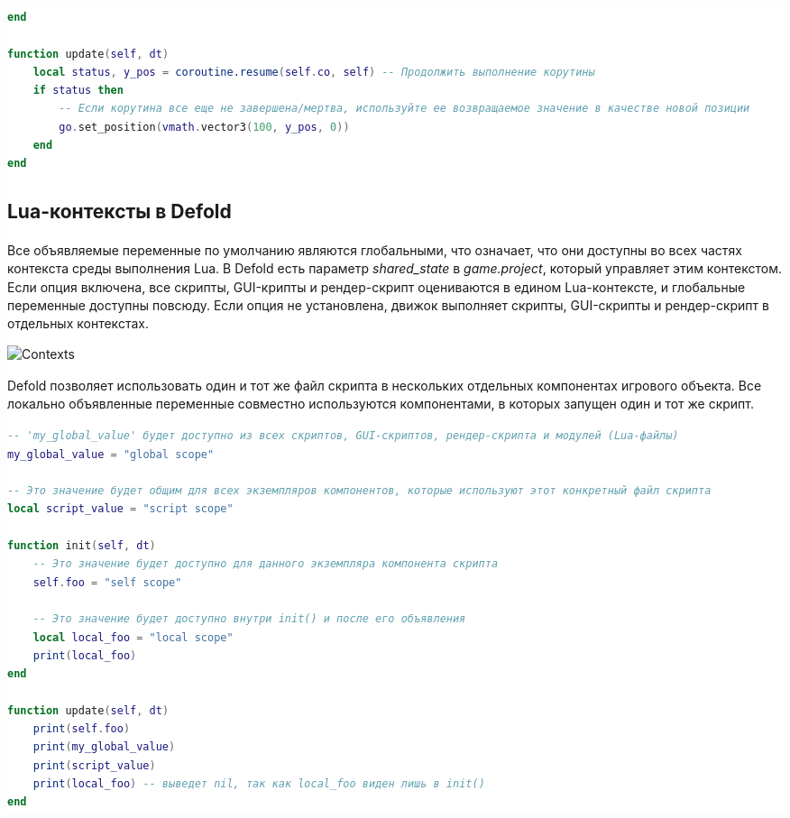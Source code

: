 ```lua
end

function update(self, dt)
    local status, y_pos = coroutine.resume(self.co, self) -- Продолжить выполнение корутины
    if status then
        -- Если корутина все еще не завершена/мертва, используйте ее возвращаемое значение в качестве новой позиции
        go.set_position(vmath.vector3(100, y_pos, 0))
    end
end
```


## Lua-контексты в Defold

Все объявляемые переменные по умолчанию являются глобальными, что означает, что они доступны во всех частях контекста среды выполнения Lua. В Defold есть параметр *shared_state* в *game.project*, который управляет этим контекстом. Если опция включена, все скрипты, GUI-крипты и рендер-скрипт оцениваются в едином Lua-контексте, и глобальные переменные доступны повсюду. Если опция не установлена, движок выполняет скрипты, GUI-скрипты и рендер-скрипт в отдельных контекстах.

![Contexts](/manuals/images/lua/lua_contexts.png)

Defold позволяет использовать один и тот же файл скрипта в нескольких отдельных компонентах игрового объекта. Все локально объявленные переменные совместно используются компонентами, в которых запущен один и тот же скрипт.

```lua
-- 'my_global_value' будет доступно из всех скриптов, GUI-скриптов, рендер-скрипта и модулей (Lua-файлы)
my_global_value = "global scope"

-- Это значение будет общим для всех экземпляров компонентов, которые используют этот конкретный файл скрипта
local script_value = "script scope"

function init(self, dt)
    -- Это значение будет доступно для данного экземпляра компонента скрипта
    self.foo = "self scope"

    -- Это значение будет доступно внутри init() и после его объявления
    local local_foo = "local scope"
    print(local_foo)
end

function update(self, dt)
    print(self.foo)
    print(my_global_value)
    print(script_value)
    print(local_foo) -- выведет nil, так как local_foo виден лишь в init()
end
```

